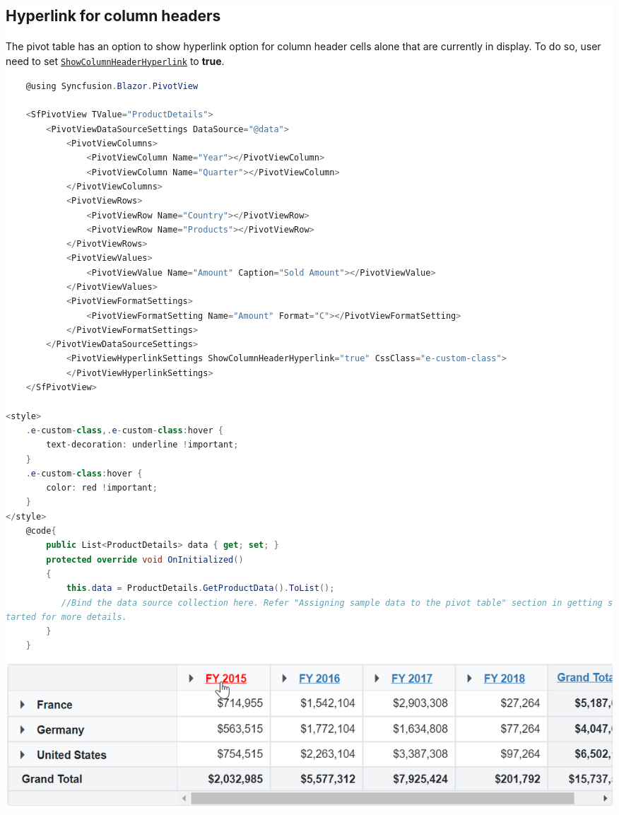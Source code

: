 ## Hyperlink for column headers

The pivot table has an option to show hyperlink option for column header cells alone that are currently in display. To do so, user need to set [`ShowColumnHeaderHyperlink`](https://help.syncfusion.com/cr/blazor/Syncfusion.Blazor~Syncfusion.Blazor.PivotView.PivotViewHyperlinkSettings~ShowColumnHeaderHyperlink.html) to **true**.

```csharp
    @using Syncfusion.Blazor.PivotView

    <SfPivotView TValue="ProductDetails">
        <PivotViewDataSourceSettings DataSource="@data">
            <PivotViewColumns>
                <PivotViewColumn Name="Year"></PivotViewColumn>
                <PivotViewColumn Name="Quarter"></PivotViewColumn>
            </PivotViewColumns>
            <PivotViewRows>
                <PivotViewRow Name="Country"></PivotViewRow>
                <PivotViewRow Name="Products"></PivotViewRow>
            </PivotViewRows>
            <PivotViewValues>
                <PivotViewValue Name="Amount" Caption="Sold Amount"></PivotViewValue>
            </PivotViewValues>
            <PivotViewFormatSettings>
                <PivotViewFormatSetting Name="Amount" Format="C"></PivotViewFormatSetting>
            </PivotViewFormatSettings>
        </PivotViewDataSourceSettings>
            <PivotViewHyperlinkSettings ShowColumnHeaderHyperlink="true" CssClass="e-custom-class">
            </PivotViewHyperlinkSettings>
    </SfPivotView>

<style>
    .e-custom-class,.e-custom-class:hover {
        text-decoration: underline !important;
    }
    .e-custom-class:hover {
        color: red !important;
    }
</style>
    @code{
        public List<ProductDetails> data { get; set; }
        protected override void OnInitialized()
        {
            this.data = ProductDetails.GetProductData().ToList();
           //Bind the data source collection here. Refer "Assigning sample data to the pivot table" section in getting started for more details.
        }
    }
```

![output](images/hyperlink-columnheader.png)
